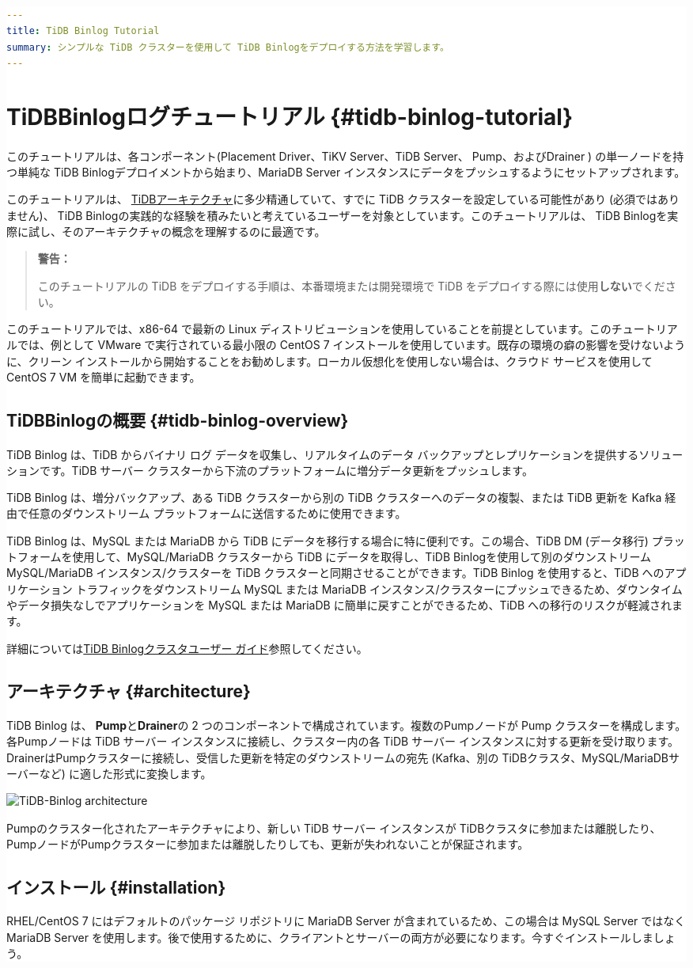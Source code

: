 ```yaml
---
title: TiDB Binlog Tutorial
summary: シンプルな TiDB クラスターを使用して TiDB Binlogをデプロイする方法を学習します。
---
```


# TiDBBinlogログチュートリアル {#tidb-binlog-tutorial}

このチュートリアルは、各コンポーネント(Placement Driver、TiKV Server、TiDB Server、 Pump、およびDrainer ) の単一ノードを持つ単純な TiDB Binlogデプロイメントから始まり、MariaDB Server インスタンスにデータをプッシュするようにセットアップされます。

このチュートリアルは、 [TiDBアーキテクチャ](/tidb-architecture.md)に多少精通していて、すでに TiDB クラスターを設定している可能性があり (必須ではありません)、 TiDB Binlogの実践的な経験を積みたいと考えているユーザーを対象としています。このチュートリアルは、 TiDB Binlogを実際に試し、そのアーキテクチャの概念を理解するのに最適です。

> **警告：**
>
> このチュートリアルの TiDB をデプロイする手順は、本番環境または開発環境で TiDB をデプロイする際には使用**しない**でください。

このチュートリアルでは、x86-64 で最新の Linux ディストリビューションを使用していることを前提としています。このチュートリアルでは、例として VMware で実行されている最小限の CentOS 7 インストールを使用しています。既存の環境の癖の影響を受けないように、クリーン インストールから開始することをお勧めします。ローカル仮想化を使用しない場合は、クラウド サービスを使用して CentOS 7 VM を簡単に起動できます。

## TiDBBinlogの概要 {#tidb-binlog-overview}

TiDB Binlog は、TiDB からバイナリ ログ データを収集し、リアルタイムのデータ バックアップとレプリケーションを提供するソリューションです。TiDB サーバー クラスターから下流のプラットフォームに増分データ更新をプッシュします。

TiDB Binlog は、増分バックアップ、ある TiDB クラスターから別の TiDB クラスターへのデータの複製、または TiDB 更新を Kafka 経由で任意のダウンストリーム プラットフォームに送信するために使用できます。

TiDB Binlog は、MySQL または MariaDB から TiDB にデータを移行する場合に特に便利です。この場合、TiDB DM (データ移行) プラットフォームを使用して、MySQL/MariaDB クラスターから TiDB にデータを取得し、TiDB Binlogを使用して別のダウンストリーム MySQL/MariaDB インスタンス/クラスターを TiDB クラスターと同期させることができます。TiDB Binlog を使用すると、TiDB へのアプリケーション トラフィックをダウンストリーム MySQL または MariaDB インスタンス/クラスターにプッシュできるため、ダウンタイムやデータ損失なしでアプリケーションを MySQL または MariaDB に簡単に戻すことができるため、TiDB への移行のリスクが軽減されます。

詳細については[TiDB Binlogクラスタユーザー ガイド](/tidb-binlog/tidb-binlog-overview.md)参照してください。

## アーキテクチャ {#architecture}

TiDB Binlog は、 **Pump**と**Drainer**の 2 つのコンポーネントで構成されています。複数のPumpノードが Pump クラスターを構成します。各Pumpノードは TiDB サーバー インスタンスに接続し、クラスター内の各 TiDB サーバー インスタンスに対する更新を受け取ります。DrainerはPumpクラスターに接続し、受信した更新を特定のダウンストリームの宛先 (Kafka、別の TiDBクラスタ、MySQL/MariaDBサーバーなど) に適した形式に変換します。

![TiDB-Binlog architecture](https://download.pingcap.com/images/docs/tidb-binlog-cluster-architecture.png)

Pumpのクラスター化されたアーキテクチャにより、新しい TiDB サーバー インスタンスが TiDBクラスタに参加または離脱したり、 PumpノードがPumpクラスターに参加または離脱したりしても、更新が失われないことが保証されます。

## インストール {#installation}

RHEL/CentOS 7 にはデフォルトのパッケージ リポジトリに MariaDB Server が含まれているため、この場合は MySQL Server ではなく MariaDB Server を使用します。後で使用するために、クライアントとサーバーの両方が必要になります。今すぐインストールしましょう。
